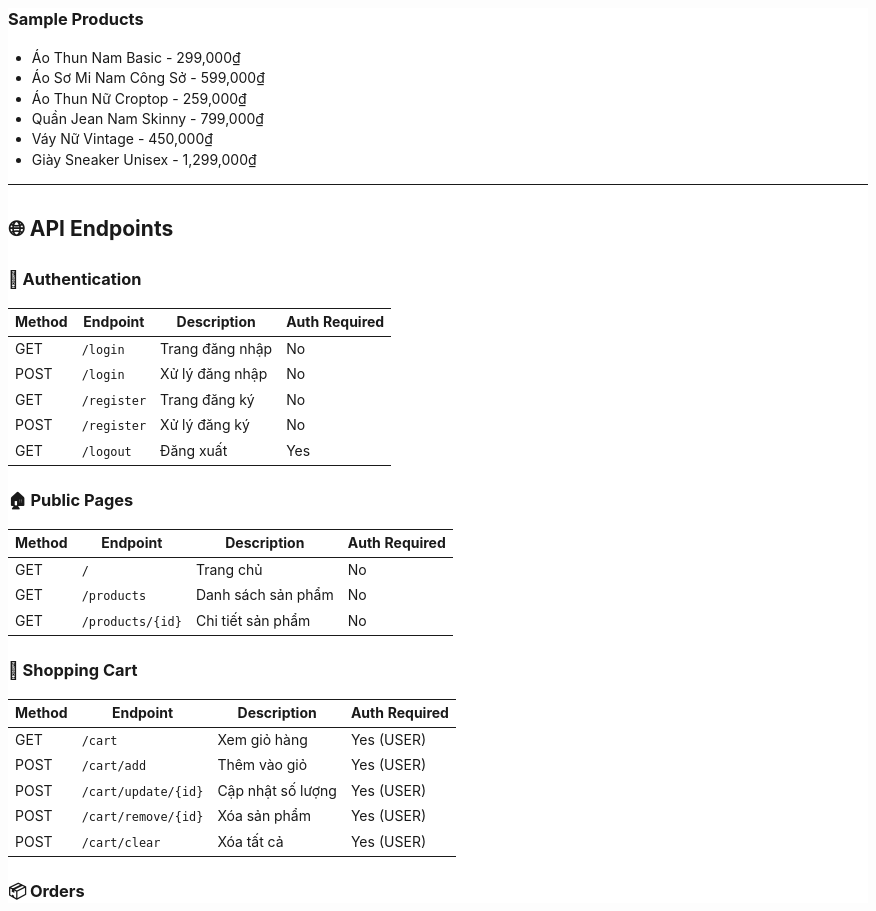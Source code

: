 ### Sample Products
- Áo Thun Nam Basic - 299,000₫
- Áo Sơ Mi Nam Công Sở - 599,000₫
- Áo Thun Nữ Croptop - 259,000₫
- Quần Jean Nam Skinny - 799,000₫
- Váy Nữ Vintage - 450,000₫
- Giày Sneaker Unisex - 1,299,000₫

---

## 🌐 API Endpoints

### 🔐 Authentication

| Method | Endpoint | Description | Auth Required |
|--------|----------|-------------|---------------|
| GET | `/login` | Trang đăng nhập | No |
| POST | `/login` | Xử lý đăng nhập | No |
| GET | `/register` | Trang đăng ký | No |
| POST | `/register` | Xử lý đăng ký | No |
| GET | `/logout` | Đăng xuất | Yes |

### 🏠 Public Pages

| Method | Endpoint | Description | Auth Required |
|--------|----------|-------------|---------------|
| GET | `/` | Trang chủ | No |
| GET | `/products` | Danh sách sản phẩm | No |
| GET | `/products/{id}` | Chi tiết sản phẩm | No |

### 🛒 Shopping Cart

| Method | Endpoint | Description | Auth Required |
|--------|----------|-------------|---------------|
| GET | `/cart` | Xem giỏ hàng | Yes (USER) |
| POST | `/cart/add` | Thêm vào giỏ | Yes (USER) |
| POST | `/cart/update/{id}` | Cập nhật số lượng | Yes (USER) |
| POST | `/cart/remove/{id}` | Xóa sản phẩm | Yes (USER) |
| POST | `/cart/clear` | Xóa tất cả | Yes (USER) |

### 📦 Orders
